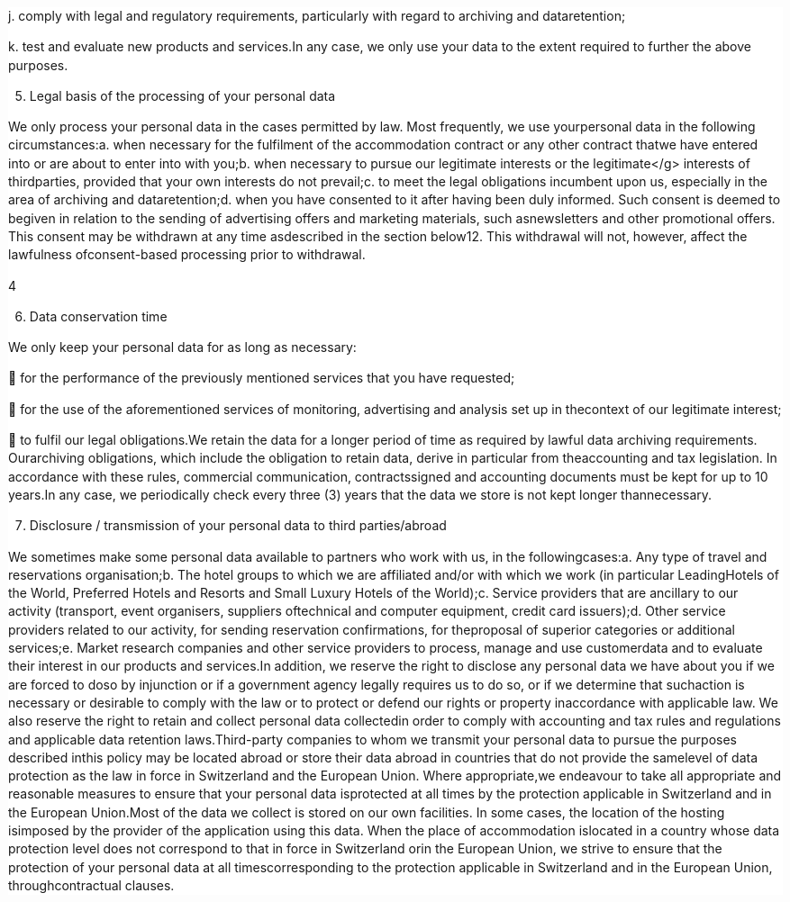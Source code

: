 

j. comply with legal and regulatory requirements, particularly with regard to archiving and dataretention;



k. test and evaluate new products and services.In any case, we only use your data to the extent required to further the above purposes.



5. Legal basis of the processing of your personal data

We only process your personal data in the cases permitted by law. Most frequently, we use yourpersonal data in the following circumstances:a. when necessary for the fulfilment of the accommodation contract or any other contract thatwe have entered into or are about to enter into with you;b. when necessary to pursue our legitimate interests or the legitimate</g\> interests of thirdparties, provided that your own interests do not prevail;c. to meet the legal obligations incumbent upon us, especially in the area of archiving and dataretention;d. when you have consented to it after having been duly informed. Such consent is deemed to begiven in relation to the sending of advertising offers and marketing materials, such asnewsletters and other promotional offers. This consent may be withdrawn at any time asdescribed in the section below12. This withdrawal will not, however, affect the lawfulness ofconsent-based processing prior to withdrawal.

4



6. Data conservation time

We only keep your personal data for as long as necessary:

 for the performance of the previously mentioned services that you have requested;

 for the use of the aforementioned services of monitoring, advertising and analysis set up in thecontext of our legitimate interest;

 to fulfil our legal obligations.We retain the data for a longer period of time as required by lawful data archiving requirements. Ourarchiving obligations, which include the obligation to retain data, derive in particular from theaccounting and tax legislation. In accordance with these rules, commercial communication, contractssigned and accounting documents must be kept for up to 10 years.In any case, we periodically check every three (3) years that the data we store is not kept longer thannecessary.



7. Disclosure / transmission of your personal data to third parties/abroad

We sometimes make some personal data available to partners who work with us, in the followingcases:a. Any type of travel and reservations organisation;b. The hotel groups to which we are affiliated and/or with which we work (in particular LeadingHotels of the World, Preferred Hotels and Resorts and Small Luxury Hotels of the World);c. Service providers that are ancillary to our activity (transport, event organisers, suppliers oftechnical and computer equipment, credit card issuers);d. Other service providers related to our activity, for sending reservation confirmations, for theproposal of superior categories or additional services;e. Market research companies and other service providers to process, manage and use customerdata and to evaluate their interest in our products and services.In addition, we reserve the right to disclose any personal data we have about you if we are forced to doso by injunction or if a government agency legally requires us to do so, or if we determine that suchaction is necessary or desirable to comply with the law or to protect or defend our rights or property inaccordance with applicable law. We also reserve the right to retain and collect personal data collectedin order to comply with accounting and tax rules and regulations and applicable data retention laws.Third-party companies to whom we transmit your personal data to pursue the purposes described inthis policy may be located abroad or store their data abroad in countries that do not provide the samelevel of data protection as the law in force in Switzerland and the European Union. Where appropriate,we endeavour to take all appropriate and reasonable measures to ensure that your personal data isprotected at all times by the protection applicable in Switzerland and in the European Union.Most of the data we collect is stored on our own facilities. In some cases, the location of the hosting isimposed by the provider of the application using this data. When the place of accommodation islocated in a country whose data protection level does not correspond to that in force in Switzerland orin the European Union, we strive to ensure that the protection of your personal data at all timescorresponding to the protection applicable in Switzerland and in the European Union, throughcontractual clauses.
